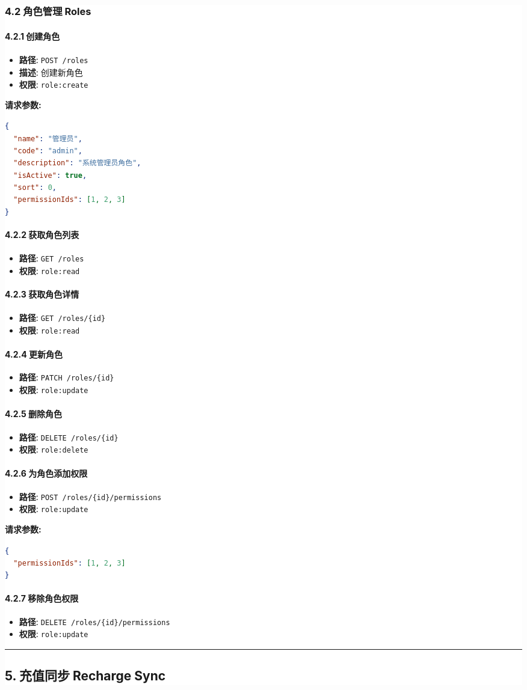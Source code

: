 ### 4.2 角色管理 Roles

#### 4.2.1 创建角色
- **路径**: `POST /roles`
- **描述**: 创建新角色
- **权限**: `role:create`

**请求参数:**
```json
{
  "name": "管理员",
  "code": "admin",
  "description": "系统管理员角色",
  "isActive": true,
  "sort": 0,
  "permissionIds": [1, 2, 3]
}
```

#### 4.2.2 获取角色列表
- **路径**: `GET /roles`
- **权限**: `role:read`

#### 4.2.3 获取角色详情
- **路径**: `GET /roles/{id}`
- **权限**: `role:read`

#### 4.2.4 更新角色
- **路径**: `PATCH /roles/{id}`
- **权限**: `role:update`

#### 4.2.5 删除角色
- **路径**: `DELETE /roles/{id}`
- **权限**: `role:delete`

#### 4.2.6 为角色添加权限
- **路径**: `POST /roles/{id}/permissions`
- **权限**: `role:update`

**请求参数:**
```json
{
  "permissionIds": [1, 2, 3]
}
```

#### 4.2.7 移除角色权限
- **路径**: `DELETE /roles/{id}/permissions`
- **权限**: `role:update`

---

## 5. 充值同步 Recharge Sync
